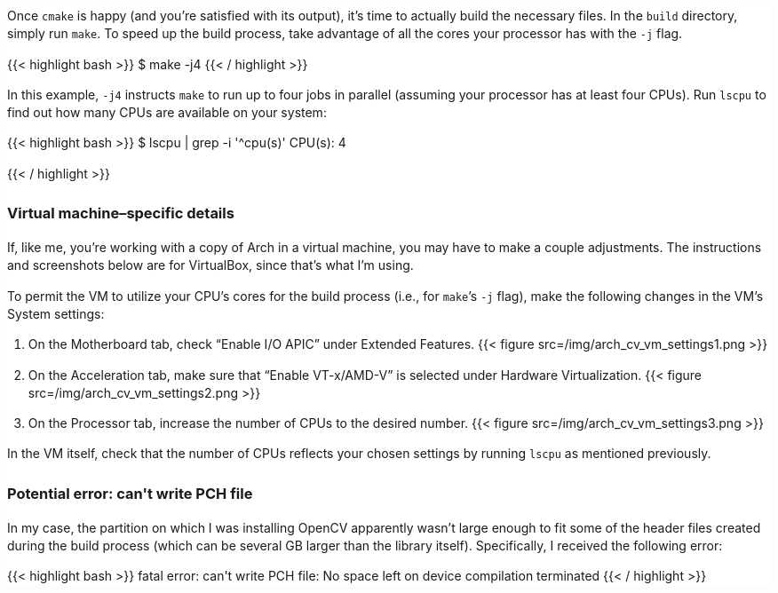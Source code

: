 Once `cmake` is happy (and you&#8217;re satisfied with its output),
it&#8217;s time to actually build the necessary files. In the
`build` directory, simply run `make`. To speed up the build
process, take advantage of all the cores your processor has with the
`-j` flag.

{{< highlight bash >}}
$ make -j4
{{< / highlight >}}

In this example, `-j4` instructs `make` to run up to
four jobs in parallel (assuming your processor has at least four CPUs). Run
`lscpu` to find out how many CPUs are available on your system:

{{< highlight bash >}}
$ lscpu | grep -i '^cpu(s)'
CPU(s):        4

{{< / highlight >}}


<div class="aside">
<h3 id="aside-vm-details">Virtual machine&#8211;specific details</h3>

If, like me, you&#8217;re working with a copy of Arch in a virtual machine, you
may have to make a couple adjustments. The instructions and screenshots below
are for VirtualBox, since that&#8217;s what I&#8217;m using.

To permit the VM to utilize your CPU&#8217;s cores for the build process (i.e.,
for `make`&#8217;s `-j` flag), make the following
changes in the VM&#8217;s System settings:

1. On the Motherboard tab, check &#8220;Enable I/O APIC&#8221; under Extended Features.
{{< figure src=/img/arch_cv_vm_settings1.png >}}

2. On the Acceleration tab, make sure that &#8220;Enable VT-x/AMD-V&#8221; is
selected under Hardware Virtualization.
{{< figure src=/img/arch_cv_vm_settings2.png >}}

3. On the Processor tab, increase the number of CPUs to the desired number.
{{< figure src=/img/arch_cv_vm_settings3.png >}}

In the VM itself, check that the number of CPUs reflects your chosen settings by
running `lscpu` as mentioned previously.
</div>

<div class="aside">
<h3 id="aside-pch-error">Potential error: can't write PCH file</h3>

In my case, the partition on which I was installing OpenCV apparently
wasn&#8217;t large enough to fit some of the header files created during the
build process (which can be several GB larger than the library itself).
Specifically, I received the following error:

{{< highlight bash >}}
fatal error: can't write PCH file: No space left on device
compilation terminated
{{< / highlight >}}
